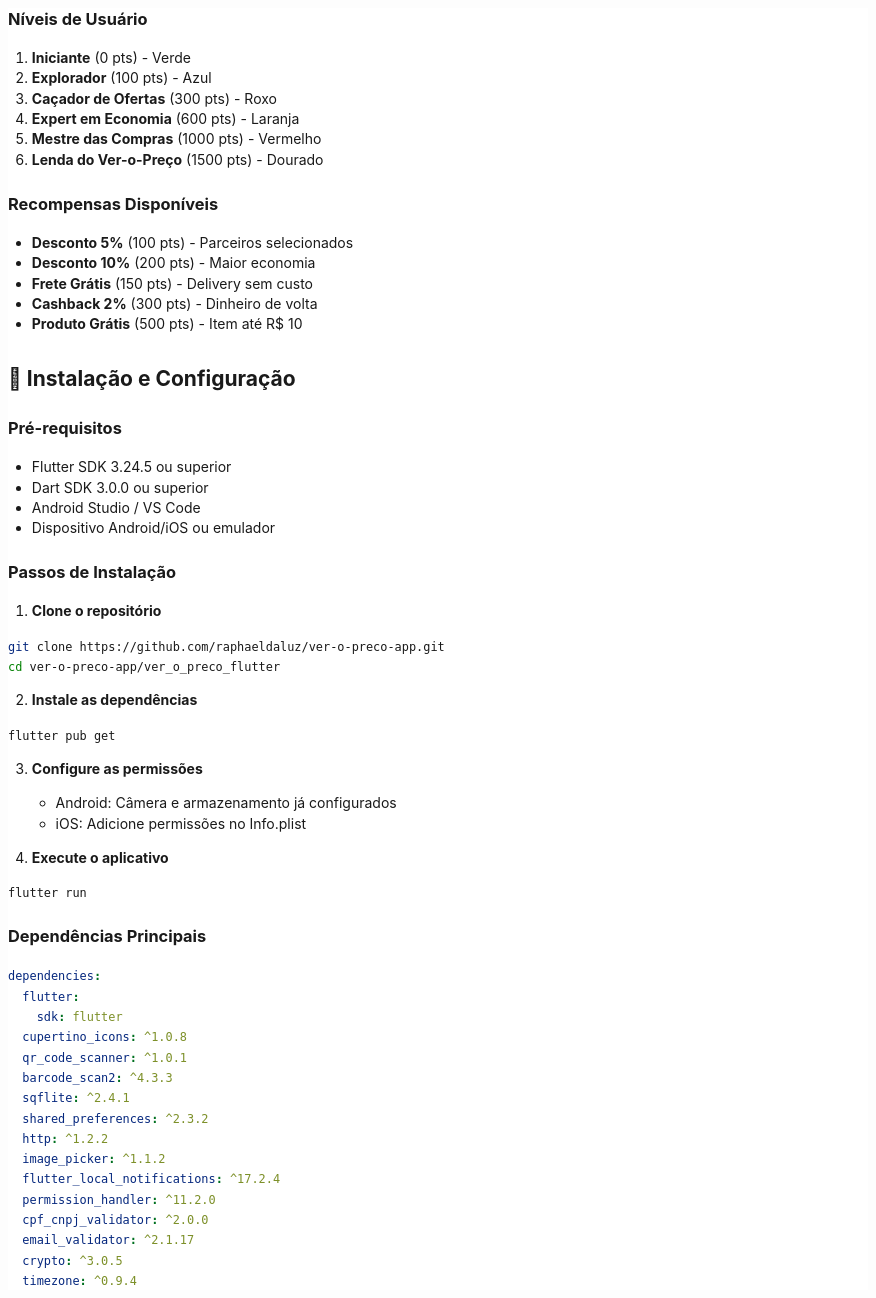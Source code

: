 ### Níveis de Usuário
1. **Iniciante** (0 pts) - Verde
2. **Explorador** (100 pts) - Azul
3. **Caçador de Ofertas** (300 pts) - Roxo
4. **Expert em Economia** (600 pts) - Laranja
5. **Mestre das Compras** (1000 pts) - Vermelho
6. **Lenda do Ver-o-Preço** (1500 pts) - Dourado

### Recompensas Disponíveis
- **Desconto 5%** (100 pts) - Parceiros selecionados
- **Desconto 10%** (200 pts) - Maior economia
- **Frete Grátis** (150 pts) - Delivery sem custo
- **Cashback 2%** (300 pts) - Dinheiro de volta
- **Produto Grátis** (500 pts) - Item até R$ 10

## 🔧 Instalação e Configuração

### Pré-requisitos
- Flutter SDK 3.24.5 ou superior
- Dart SDK 3.0.0 ou superior
- Android Studio / VS Code
- Dispositivo Android/iOS ou emulador

### Passos de Instalação

1. **Clone o repositório**
```bash
git clone https://github.com/raphaeldaluz/ver-o-preco-app.git
cd ver-o-preco-app/ver_o_preco_flutter
```

2. **Instale as dependências**
```bash
flutter pub get
```

3. **Configure as permissões**
   - Android: Câmera e armazenamento já configurados
   - iOS: Adicione permissões no Info.plist

4. **Execute o aplicativo**
```bash
flutter run
```

### Dependências Principais
```yaml
dependencies:
  flutter:
    sdk: flutter
  cupertino_icons: ^1.0.8
  qr_code_scanner: ^1.0.1
  barcode_scan2: ^4.3.3
  sqflite: ^2.4.1
  shared_preferences: ^2.3.2
  http: ^1.2.2
  image_picker: ^1.1.2
  flutter_local_notifications: ^17.2.4
  permission_handler: ^11.2.0
  cpf_cnpj_validator: ^2.0.0
  email_validator: ^2.1.17
  crypto: ^3.0.5
  timezone: ^0.9.4
```
